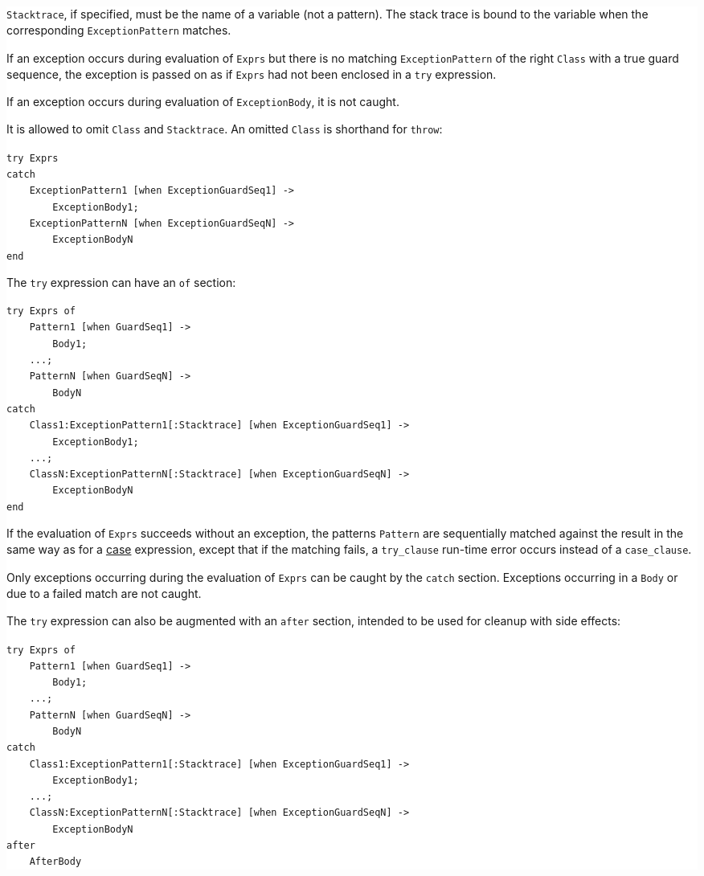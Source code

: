 `Stacktrace`, if specified, must be the name of a variable (not a pattern). The
stack trace is bound to the variable when the corresponding `ExceptionPattern`
matches.

If an exception occurs during evaluation of `Exprs` but there is no matching
`ExceptionPattern` of the right `Class` with a true guard sequence, the
exception is passed on as if `Exprs` had not been enclosed in a `try`
expression.

If an exception occurs during evaluation of `ExceptionBody`, it is not caught.

It is allowed to omit `Class` and `Stacktrace`. An omitted `Class` is shorthand
for `throw`:

```
try Exprs
catch
    ExceptionPattern1 [when ExceptionGuardSeq1] ->
        ExceptionBody1;
    ExceptionPatternN [when ExceptionGuardSeqN] ->
        ExceptionBodyN
end
```

The `try` expression can have an `of` section:

```
try Exprs of
    Pattern1 [when GuardSeq1] ->
        Body1;
    ...;
    PatternN [when GuardSeqN] ->
        BodyN
catch
    Class1:ExceptionPattern1[:Stacktrace] [when ExceptionGuardSeq1] ->
        ExceptionBody1;
    ...;
    ClassN:ExceptionPatternN[:Stacktrace] [when ExceptionGuardSeqN] ->
        ExceptionBodyN
end
```

If the evaluation of `Exprs` succeeds without an exception, the patterns
`Pattern` are sequentially matched against the result in the same way as for a
[case](expressions.md#case) expression, except that if the matching fails, a
`try_clause` run-time error occurs instead of a `case_clause`.

Only exceptions occurring during the evaluation of `Exprs` can be caught by the
`catch` section. Exceptions occurring in a `Body` or due to a failed match are
not caught.

The `try` expression can also be augmented with an `after` section, intended to
be used for cleanup with side effects:

```
try Exprs of
    Pattern1 [when GuardSeq1] ->
        Body1;
    ...;
    PatternN [when GuardSeqN] ->
        BodyN
catch
    Class1:ExceptionPattern1[:Stacktrace] [when ExceptionGuardSeq1] ->
        ExceptionBody1;
    ...;
    ClassN:ExceptionPatternN[:Stacktrace] [when ExceptionGuardSeqN] ->
        ExceptionBodyN
after
    AfterBody
```
